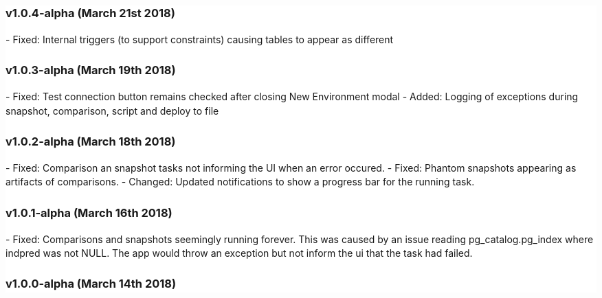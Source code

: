 <h3>v1.0.4-alpha (March 21st 2018)</h3>
  - Fixed: Internal triggers (to support constraints) causing tables to appear as different

<h3>v1.0.3-alpha (March 19th 2018)</h3>
  - Fixed: Test connection button remains checked after closing New Environment modal
  - Added: Logging of exceptions during snapshot, comparison, script and deploy to file

<h3>v1.0.2-alpha (March 18th 2018)</h3>
  - Fixed: Comparison an snapshot tasks not informing the UI when an error occured.
  - Fixed: Phantom snapshots appearing as artifacts of comparisons.
  - Changed: Updated notifications to show a progress bar for the running task.

<h3>v1.0.1-alpha (March 16th 2018)</h3>
  - Fixed: Comparisons and snapshots seemingly running forever. This was caused by an issue reading pg_catalog.pg_index where indpred was not NULL. The app would throw an exception but not inform the
  ui that the task had failed.

<h3>v1.0.0-alpha (March 14th 2018)</h3>